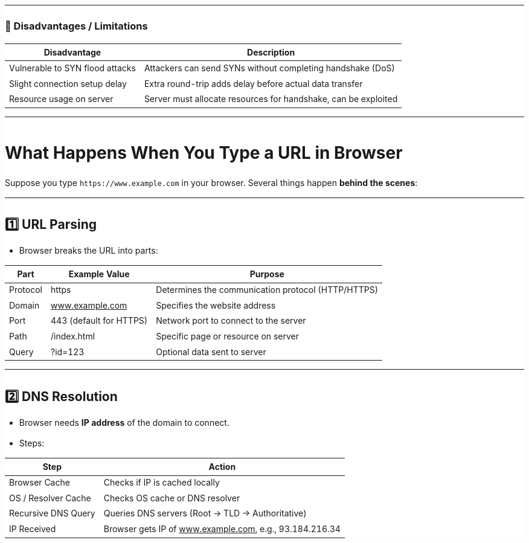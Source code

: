 
----------

### 🔹 Disadvantages / Limitations

| Disadvantage                          | Description                                                        |
|--------------------------------------|--------------------------------------------------------------------|
| Vulnerable to SYN flood attacks       | Attackers can send SYNs without completing handshake (DoS)         |
| Slight connection setup delay         | Extra round-trip adds delay before actual data transfer            |
| Resource usage on server              | Server must allocate resources for handshake, can be exploited     |

----------

# **What Happens When You Type a URL in Browser**

Suppose you type `https://www.example.com` in your browser. Several things happen **behind the scenes**:

----------

## **1️⃣ URL Parsing**

-   Browser breaks the URL into parts:
    

| Part       | Example Value         | Purpose                              |
|------------|--------------------|--------------------------------------|
| Protocol   | https               | Determines the communication protocol (HTTP/HTTPS) |
| Domain     | www.example.com     | Specifies the website address        |
| Port       | 443 (default for HTTPS) | Network port to connect to the server |
| Path       | /index.html         | Specific page or resource on server  |
| Query      | ?id=123             | Optional data sent to server         |


----------

## **2️⃣ DNS Resolution**

-   Browser needs **IP address** of the domain to connect.
    
-   Steps:
    
| Step                | Action                                                      |
|--------------------|-------------------------------------------------------------|
| Browser Cache       | Checks if IP is cached locally                              |
| OS / Resolver Cache | Checks OS cache or DNS resolver                             |
| Recursive DNS Query | Queries DNS servers (Root → TLD → Authoritative)           |
| IP Received         | Browser gets IP of www.example.com, e.g., 93.184.216.34   |
